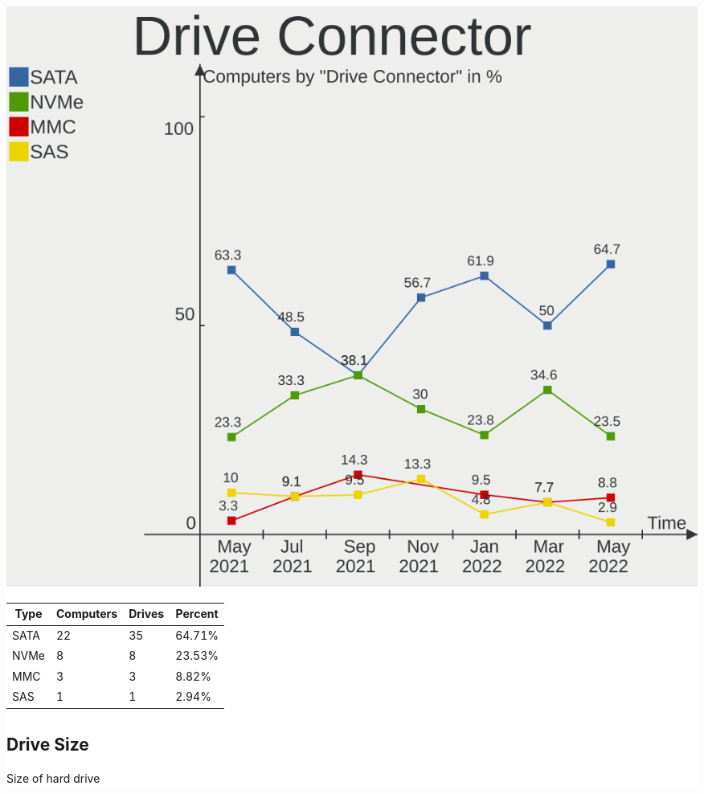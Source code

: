 ![Drive Connector](./images/line_chart/drive_bus.svg)

| Type | Computers | Drives | Percent |
|------|-----------|--------|---------|
| SATA | 22        | 35     | 64.71%  |
| NVMe | 8         | 8      | 23.53%  |
| MMC  | 3         | 3      | 8.82%   |
| SAS  | 1         | 1      | 2.94%   |

Drive Size
----------

Size of hard drive
